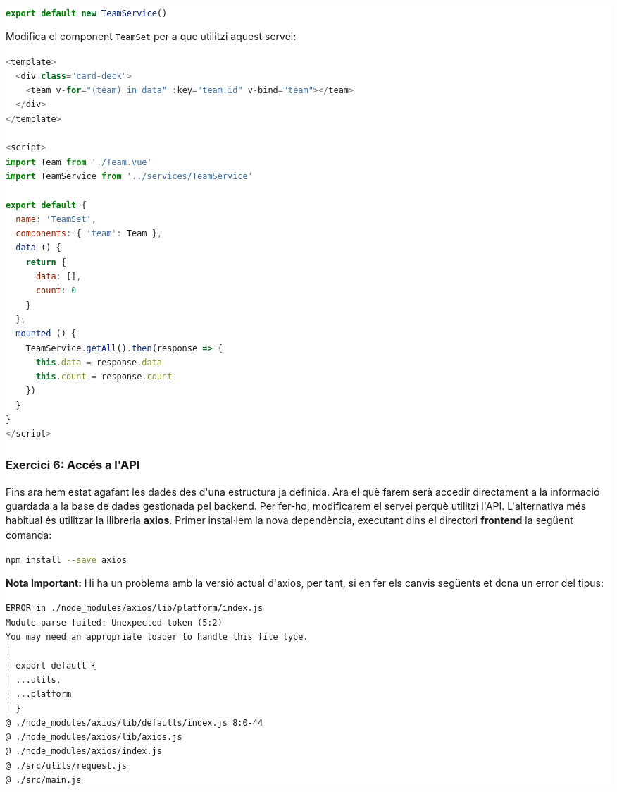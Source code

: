 ```js
export default new TeamService()
```
Modifica el component ```TeamSet``` per a que utilitzi aquest servei:

```js
<template>
  <div class="card-deck">
    <team v-for="(team) in data" :key="team.id" v-bind="team"></team>
  </div>
</template>

<script>
import Team from './Team.vue'
import TeamService from '../services/TeamService'

export default {
  name: 'TeamSet',
  components: { 'team': Team },
  data () {
    return {
      data: [],
      count: 0
    }
  },
  mounted () {
    TeamService.getAll().then(response => {
      this.data = response.data
      this.count = response.count
    })
  }
}
</script>
```

### Exercici 6: Accés a l'API

Fins ara hem estat agafant les dades des d'una estructura ja definida. Ara el què farem serà accedir directament a la 
informació guardada a la base de dades gestionada pel backend. Per fer-ho, modificarem el servei perquè utilitzi l'API.
L'alternativa més habitual és utilitzar la llibreria **axios**. Primer instal·lem la nova dependència, executant dins
el directori **frontend** la següent comanda:

```bash
npm install --save axios 
```

**Nota Important:** Hi ha un problema amb la versió actual d'axios, per tant, si en fer els canvis següents et dona un
error del tipus:

```
ERROR in ./node_modules/axios/lib/platform/index.js
Module parse failed: Unexpected token (5:2)
You may need an appropriate loader to handle this file type.
|
| export default {
| ...utils,
| ...platform
| }
@ ./node_modules/axios/lib/defaults/index.js 8:0-44
@ ./node_modules/axios/lib/axios.js
@ ./node_modules/axios/index.js
@ ./src/utils/request.js
@ ./src/main.js
```
